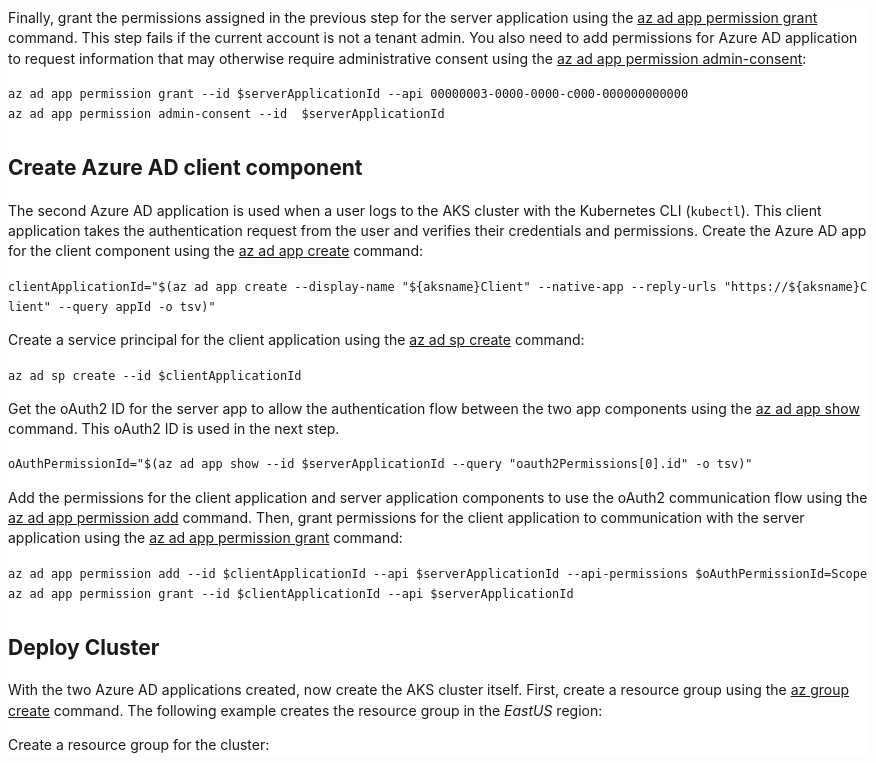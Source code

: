 Finally, grant the permissions assigned in the previous step for the server application using the [az ad app permission grant][az-ad-app-permission-grant] command. This step fails if the current account is not a tenant admin. You also need to add permissions for Azure AD application to request information that may otherwise require administrative consent using the [az ad app permission admin-consent][az-ad-app-permission-admin-consent]:

```azurecli-interactive
az ad app permission grant --id $serverApplicationId --api 00000003-0000-0000-c000-000000000000
az ad app permission admin-consent --id  $serverApplicationId
```

## Create Azure AD client component

The second Azure AD application is used when a user logs to the AKS cluster with the Kubernetes CLI (`kubectl`). This client application takes the authentication request from the user and verifies their credentials and permissions. Create the Azure AD app for the client component using the [az ad app create][az-ad-app-create] command:

```azurecli-interactive
clientApplicationId="$(az ad app create --display-name "${aksname}Client" --native-app --reply-urls "https://${aksname}Client" --query appId -o tsv)"
```

Create a service principal for the client application using the [az ad sp create][az-ad-sp-create] command:

```azurecli-interactive
az ad sp create --id $clientApplicationId
```

Get the oAuth2 ID for the server app to allow the authentication flow between the two app components using the [az ad app show][az-ad-app-show] command. This oAuth2 ID is used in the next step.

```azurecli-interactive
oAuthPermissionId="$(az ad app show --id $serverApplicationId --query "oauth2Permissions[0].id" -o tsv)"
```

Add the permissions for the client application and server application components to use the oAuth2 communication flow using the [az ad app permission add][az-ad-app-permission-add] command. Then, grant permissions for the client application to communication with the server application using the [az ad app permission grant][az-ad-app-permission-grant] command:

```azurecli-interactive
az ad app permission add --id $clientApplicationId --api $serverApplicationId --api-permissions $oAuthPermissionId=Scope
az ad app permission grant --id $clientApplicationId --api $serverApplicationId
```

## Deploy Cluster

With the two Azure AD applications created, now create the AKS cluster itself. First, create a resource group using the [az group create][az-group-create] command. The following example creates the resource group in the *EastUS* region:

Create a resource group for the cluster:


[kubectl-apply]: https://kubernetes.io/docs/reference/generated/kubectl/kubectl-commands#apply
[kubectl-get]: https://kubernetes.io/docs/reference/generated/kubectl/kubectl-commands#get
[complete-script]: https://github.com/Azure-Samples/azure-cli-samples/tree/master/aks/azure-ad-integration/azure-ad-integration.sh
[az-aks-create]: /cli/azure/aks?view=azure-cli-latest#az-aks-create
[az-aks-get-credentials]: /cli/azure/aks?view=azure-cli-latest#az-aks-get-credentials
[az-group-create]: /cli/azure/group#az-group-create
[az-ad-user-show]: /cli/azure/ad/user#az-ad-user-show
[az-ad-app-create]: /cli/azure/ad/app#az-ad-app-create
[az-ad-app-update]: /cli/azure/ad/app#az-ad-app-update
[az-ad-sp-create]: /cli/azure/ad/sp#az-ad-sp-create
[az-ad-app-permission-add]: /cli/azure/ad/app/permission#az-ad-app-permission-add
[az-ad-app-permission-grant]: /cli/azure/ad/app/permission#az-ad-app-permission-grant
[az-ad-app-permission-admin-consent]: /cli/azure/ad/app/permission#az-ad-app-permission-admin-consent
[az-ad-app-show]: /cli/azure/ad/app#az-ad-app-show
[az-group-create]: /cli/azure/group#az-group-create
[az-account-show]: /cli/azure/account#az-account-show
[az-ad-signed-in-user-show]: /cli/azure/ad/signed-in-user#az-ad-signed-in-user-show
[azure-ad-portal]: aad-integration.md
[install-azure-cli]: /cli/azure/install-azure-cli
[az-ad-sp-credential-reset]: /cli/azure/ad/sp/credential#az-ad-sp-credential-reset
[rbac-authorization]: concepts-identity.md#role-based-access-controls-rbac
[operator-best-practices-identity]: operator-best-practices-identity.md
[azure-ad-rbac]: azure-ad-rbac.md